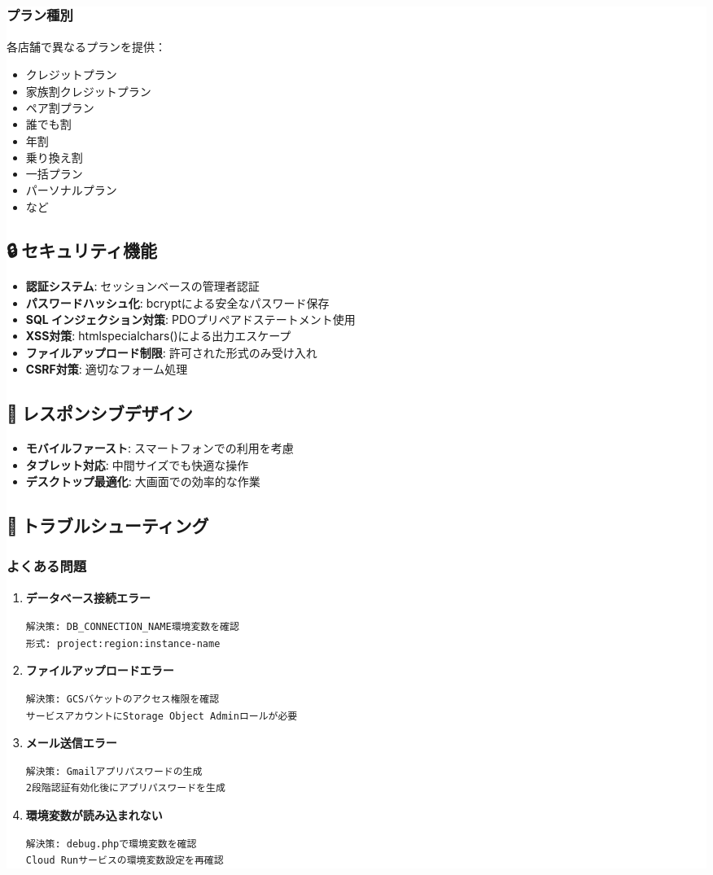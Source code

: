 ### プラン種別
各店舗で異なるプランを提供：
- クレジットプラン
- 家族割クレジットプラン
- ペア割プラン
- 誰でも割
- 年割
- 乗り換え割
- 一括プラン
- パーソナルプラン
- など

## 🔒 セキュリティ機能

- **認証システム**: セッションベースの管理者認証
- **パスワードハッシュ化**: bcryptによる安全なパスワード保存
- **SQL インジェクション対策**: PDOプリペアドステートメント使用
- **XSS対策**: htmlspecialchars()による出力エスケープ
- **ファイルアップロード制限**: 許可された形式のみ受け入れ
- **CSRF対策**: 適切なフォーム処理

## 📱 レスポンシブデザイン

- **モバイルファースト**: スマートフォンでの利用を考慮
- **タブレット対応**: 中間サイズでも快適な操作
- **デスクトップ最適化**: 大画面での効率的な作業

## 🚨 トラブルシューティング

### よくある問題

1. **データベース接続エラー**
   ```
   解決策: DB_CONNECTION_NAME環境変数を確認
   形式: project:region:instance-name
   ```

2. **ファイルアップロードエラー**
   ```
   解決策: GCSバケットのアクセス権限を確認
   サービスアカウントにStorage Object Adminロールが必要
   ```

3. **メール送信エラー**
   ```
   解決策: Gmailアプリパスワードの生成
   2段階認証有効化後にアプリパスワードを生成
   ```

4. **環境変数が読み込まれない**
   ```
   解決策: debug.phpで環境変数を確認
   Cloud Runサービスの環境変数設定を再確認
   ```
